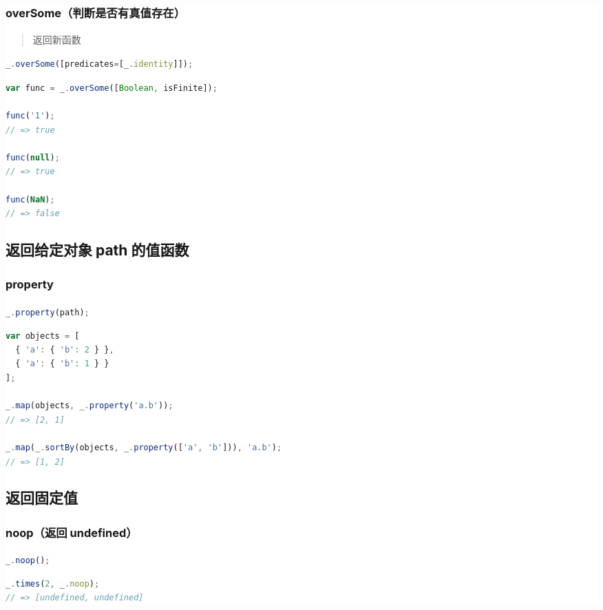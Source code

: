```javascript
```

### overSome（判断是否有真值存在）
> 返回新函数

```javascript
_.overSome([predicates=[_.identity]]);
```
```javascript
var func = _.overSome([Boolean, isFinite]);
 
func('1');
// => true
 
func(null);
// => true
 
func(NaN);
// => false
```

## 返回给定对象 path 的值函数

### property

```javascript
_.property(path);
```
```javascript
var objects = [
  { 'a': { 'b': 2 } },
  { 'a': { 'b': 1 } }
];
 
_.map(objects, _.property('a.b'));
// => [2, 1]
 
_.map(_.sortBy(objects, _.property(['a', 'b'])), 'a.b');
// => [1, 2]
```

## 返回固定值

### noop（返回 undefined）

```javascript
_.noop();
```
```javascript
_.times(2, _.noop);
// => [undefined, undefined]
```
